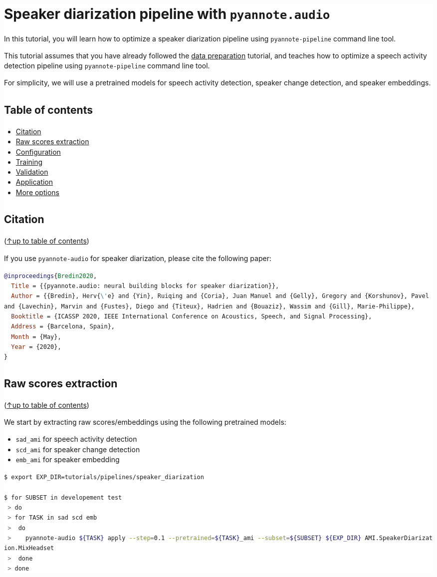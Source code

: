 # Speaker diarization pipeline with `pyannote.audio`

In this tutorial, you will learn how to optimize a speaker diarization pipeline using `pyannote-pipeline` command line tool.

This tutorial assumes that you have already followed the [data preparation](../../data_preparation) tutorial, and teaches how to optimize a speech activity detection pipeline using `pyannote-pipeline` command line tool.

For simplicity, we will use a pretrained models for speech activity detection, speaker change detection, and speaker embeddings.

## Table of contents
- [Citation](#citation)
- [Raw scores extraction](#raw-scores-extraction)
- [Configuration](#configuration)
- [Training](#training)
- [Validation](#validation)
- [Application](#application)
- [More options](#more-options)

## Citation
([↑up to table of contents](#table-of-contents))

If you use `pyannote-audio` for speaker diarization, please cite the following paper:

```bibtex
@inproceedings{Bredin2020,
  Title = {{pyannote.audio: neural building blocks for speaker diarization}},
  Author = {{Bredin}, Herv{\'e} and {Yin}, Ruiqing and {Coria}, Juan Manuel and {Gelly}, Gregory and {Korshunov}, Pavel and {Lavechin}, Marvin and {Fustes}, Diego and {Titeux}, Hadrien and {Bouaziz}, Wassim and {Gill}, Marie-Philippe},
  Booktitle = {ICASSP 2020, IEEE International Conference on Acoustics, Speech, and Signal Processing},
  Address = {Barcelona, Spain},
  Month = {May},
  Year = {2020},
}
```

## Raw scores extraction
([↑up to table of contents](#table-of-contents))

We start by extracting raw scores/embeddings using the following pretrained models:

* `sad_ami` for speech activity detection
* `scd_ami` for speaker change detection
* `emb_ami` for speaker embedding

```bash
$ export EXP_DIR=tutorials/pipelines/speaker_diarization

$ for SUBSET in developement test
 > do
 > for TASK in sad scd emb
 >  do
 >    pyannote-audio ${TASK} apply --step=0.1 --pretrained=${TASK}_ami --subset=${SUBSET} ${EXP_DIR} AMI.SpeakerDiarization.MixHeadset
 >  done
 > done
```
